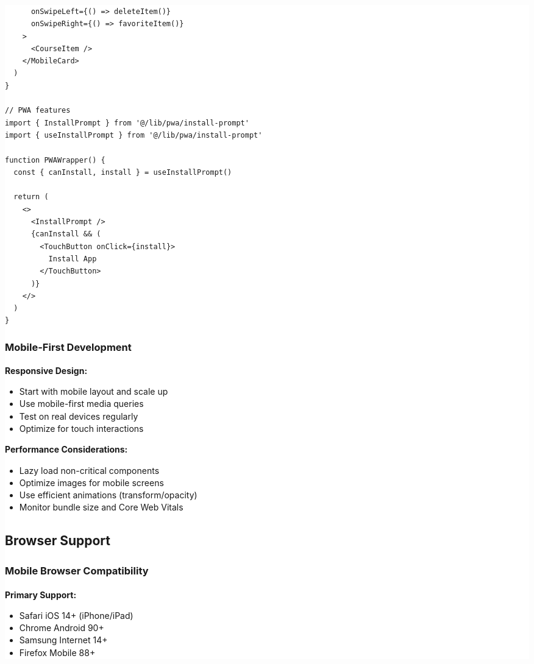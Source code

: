 ```tsx
      onSwipeLeft={() => deleteItem()}
      onSwipeRight={() => favoriteItem()}
    >
      <CourseItem />
    </MobileCard>
  )
}

// PWA features
import { InstallPrompt } from '@/lib/pwa/install-prompt'
import { useInstallPrompt } from '@/lib/pwa/install-prompt'

function PWAWrapper() {
  const { canInstall, install } = useInstallPrompt()
  
  return (
    <>
      <InstallPrompt />
      {canInstall && (
        <TouchButton onClick={install}>
          Install App
        </TouchButton>
      )}
    </>
  )
}
```

### Mobile-First Development

**Responsive Design:**
- Start with mobile layout and scale up
- Use mobile-first media queries
- Test on real devices regularly
- Optimize for touch interactions

**Performance Considerations:**
- Lazy load non-critical components
- Optimize images for mobile screens
- Use efficient animations (transform/opacity)
- Monitor bundle size and Core Web Vitals

## Browser Support

### Mobile Browser Compatibility

**Primary Support:**
- Safari iOS 14+ (iPhone/iPad)
- Chrome Android 90+
- Samsung Internet 14+
- Firefox Mobile 88+
